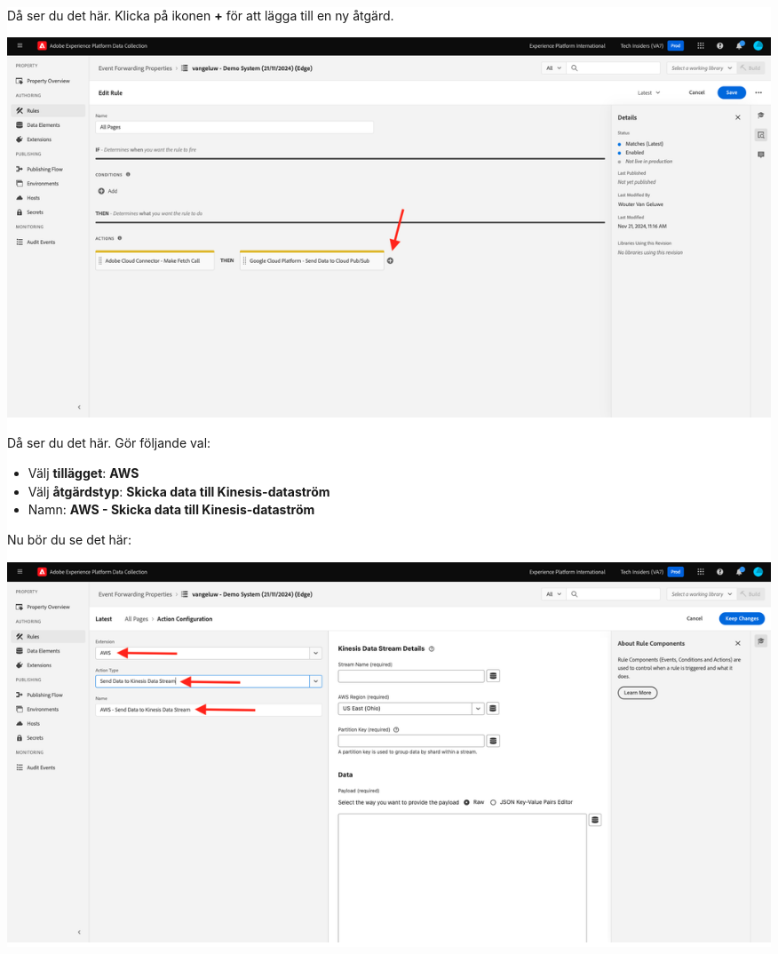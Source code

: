 Då ser du det här. Klicka på ikonen **+** för att lägga till en ny åtgärd.

![Adobe Experience Platform Data Collection SSF](./images/rlaws2.png)

Då ser du det här. Gör följande val:

- Välj **tillägget**: **AWS**
- Välj **åtgärdstyp**: **Skicka data till Kinesis-dataström**
- Namn: **AWS - Skicka data till Kinesis-dataström**

Nu bör du se det här:

![Adobe Experience Platform Data Collection SSF](./images/rlaws4.png)
